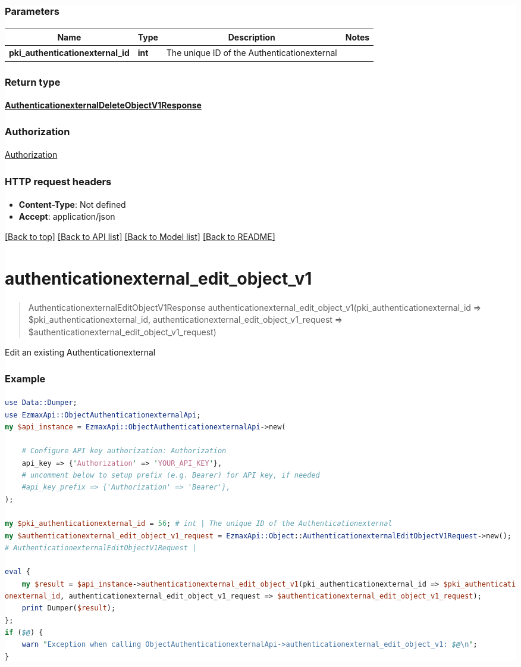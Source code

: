 ### Parameters

Name | Type | Description  | Notes
------------- | ------------- | ------------- | -------------
 **pki_authenticationexternal_id** | **int**| The unique ID of the Authenticationexternal | 

### Return type

[**AuthenticationexternalDeleteObjectV1Response**](AuthenticationexternalDeleteObjectV1Response.md)

### Authorization

[Authorization](../README.md#Authorization)

### HTTP request headers

 - **Content-Type**: Not defined
 - **Accept**: application/json

[[Back to top]](#) [[Back to API list]](../README.md#documentation-for-api-endpoints) [[Back to Model list]](../README.md#documentation-for-models) [[Back to README]](../README.md)

# **authenticationexternal_edit_object_v1**
> AuthenticationexternalEditObjectV1Response authenticationexternal_edit_object_v1(pki_authenticationexternal_id => $pki_authenticationexternal_id, authenticationexternal_edit_object_v1_request => $authenticationexternal_edit_object_v1_request)

Edit an existing Authenticationexternal



### Example
```perl
use Data::Dumper;
use EzmaxApi::ObjectAuthenticationexternalApi;
my $api_instance = EzmaxApi::ObjectAuthenticationexternalApi->new(

    # Configure API key authorization: Authorization
    api_key => {'Authorization' => 'YOUR_API_KEY'},
    # uncomment below to setup prefix (e.g. Bearer) for API key, if needed
    #api_key_prefix => {'Authorization' => 'Bearer'},
);

my $pki_authenticationexternal_id = 56; # int | The unique ID of the Authenticationexternal
my $authenticationexternal_edit_object_v1_request = EzmaxApi::Object::AuthenticationexternalEditObjectV1Request->new(); # AuthenticationexternalEditObjectV1Request | 

eval {
    my $result = $api_instance->authenticationexternal_edit_object_v1(pki_authenticationexternal_id => $pki_authenticationexternal_id, authenticationexternal_edit_object_v1_request => $authenticationexternal_edit_object_v1_request);
    print Dumper($result);
};
if ($@) {
    warn "Exception when calling ObjectAuthenticationexternalApi->authenticationexternal_edit_object_v1: $@\n";
}
```
